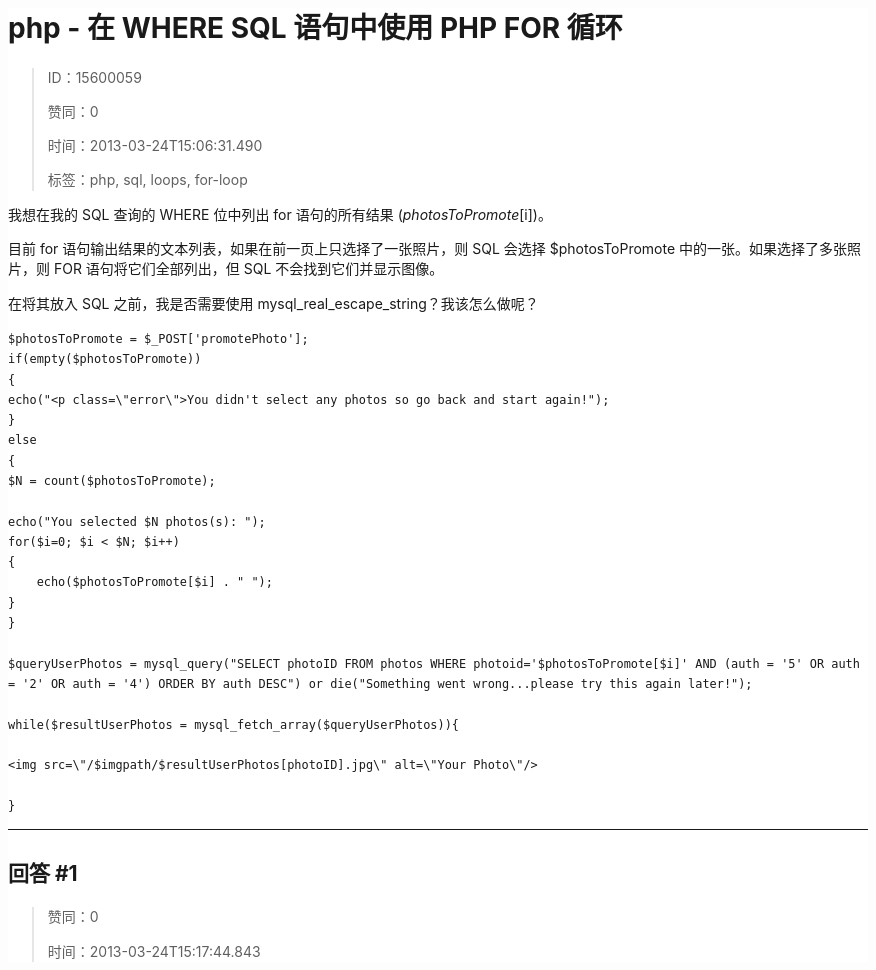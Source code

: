 # php - 在 WHERE SQL 语句中使用 PHP FOR 循环

> ID：15600059
> 
> 赞同：0
> 
> 时间：2013-03-24T15:06:31.490
> 
> 标签：php, sql, loops, for-loop

我想在我的 SQL 查询的 WHERE 位中列出 for 语句的所有结果 ($photosToPromote[$i])。

目前 for 语句输出结果的文本列表，如果在前一页上只选择了一张照片，则 SQL 会选择 $photosToPromote 中的一张。如果选择了多张照片，则 FOR 语句将它们全部列出，但 SQL 不会找到它们并显示图像。

在将其放入 SQL 之前，我是否需要使用 mysql_real_escape_string？我该怎么做呢？

```
$photosToPromote = $_POST['promotePhoto'];
if(empty($photosToPromote)) 
{
echo("<p class=\"error\">You didn't select any photos so go back and start again!");
} 
else
{
$N = count($photosToPromote);

echo("You selected $N photos(s): ");
for($i=0; $i < $N; $i++)
{
    echo($photosToPromote[$i] . " ");
}
}

$queryUserPhotos = mysql_query("SELECT photoID FROM photos WHERE photoid='$photosToPromote[$i]' AND (auth = '5' OR auth = '2' OR auth = '4') ORDER BY auth DESC") or die("Something went wrong...please try this again later!");

while($resultUserPhotos = mysql_fetch_array($queryUserPhotos)){

<img src=\"/$imgpath/$resultUserPhotos[photoID].jpg\" alt=\"Your Photo\"/>

} 
```

* * *

## 回答 #1

> 赞同：0
> 
> 时间：2013-03-24T15:17:44.843
